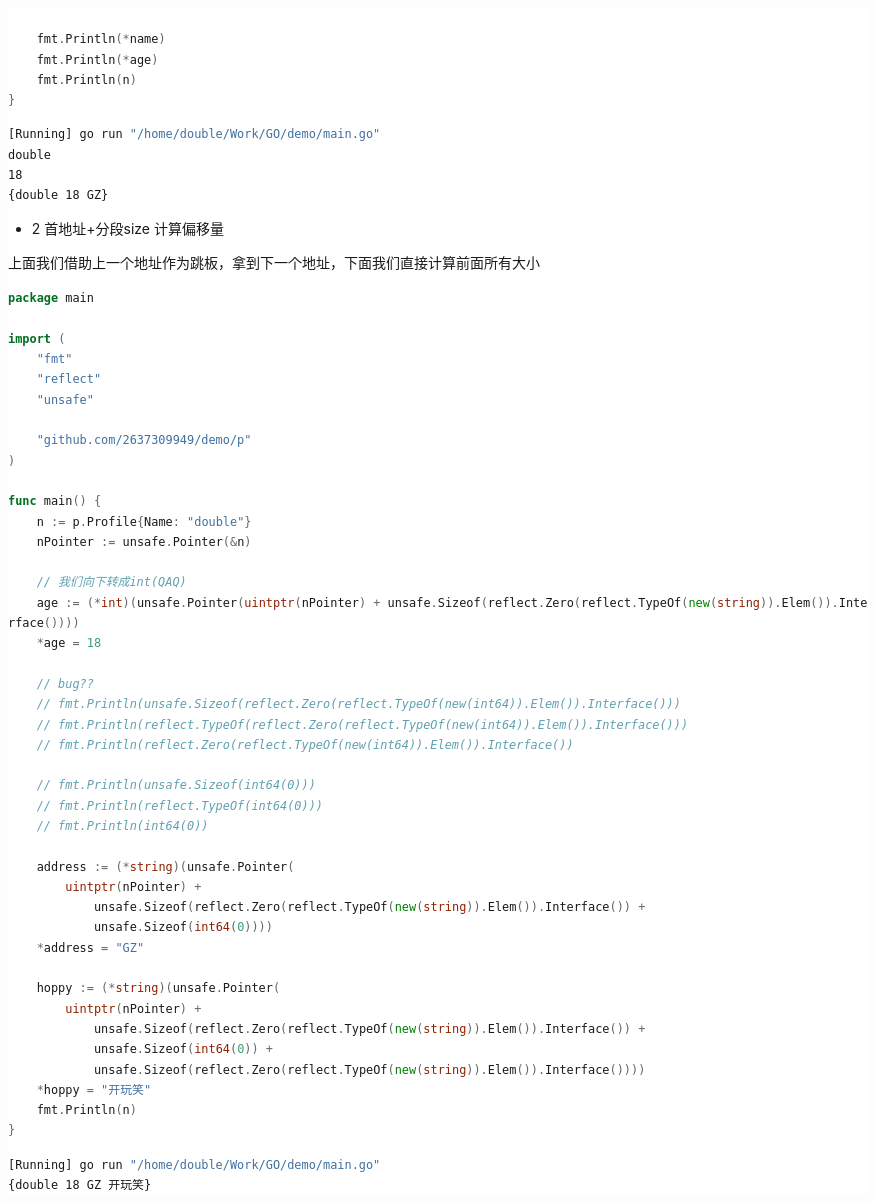```go

	fmt.Println(*name)
	fmt.Println(*age)
	fmt.Println(n)
}
```
```sh
[Running] go run "/home/double/Work/GO/demo/main.go"
double
18
{double 18 GZ}
```


- 2 首地址+分段size 计算偏移量

上面我们借助上一个地址作为跳板，拿到下一个地址，下面我们直接计算前面所有大小
```go
package main

import (
	"fmt"
	"reflect"
	"unsafe"

	"github.com/2637309949/demo/p"
)

func main() {
	n := p.Profile{Name: "double"}
	nPointer := unsafe.Pointer(&n)

	// 我们向下转成int(QAQ)
	age := (*int)(unsafe.Pointer(uintptr(nPointer) + unsafe.Sizeof(reflect.Zero(reflect.TypeOf(new(string)).Elem()).Interface())))
	*age = 18

	// bug??
	// fmt.Println(unsafe.Sizeof(reflect.Zero(reflect.TypeOf(new(int64)).Elem()).Interface()))
	// fmt.Println(reflect.TypeOf(reflect.Zero(reflect.TypeOf(new(int64)).Elem()).Interface()))
	// fmt.Println(reflect.Zero(reflect.TypeOf(new(int64)).Elem()).Interface())

	// fmt.Println(unsafe.Sizeof(int64(0)))
	// fmt.Println(reflect.TypeOf(int64(0)))
	// fmt.Println(int64(0))

	address := (*string)(unsafe.Pointer(
		uintptr(nPointer) +
			unsafe.Sizeof(reflect.Zero(reflect.TypeOf(new(string)).Elem()).Interface()) +
			unsafe.Sizeof(int64(0))))
	*address = "GZ"

	hoppy := (*string)(unsafe.Pointer(
		uintptr(nPointer) +
			unsafe.Sizeof(reflect.Zero(reflect.TypeOf(new(string)).Elem()).Interface()) +
			unsafe.Sizeof(int64(0)) +
			unsafe.Sizeof(reflect.Zero(reflect.TypeOf(new(string)).Elem()).Interface())))
	*hoppy = "开玩笑"
	fmt.Println(n)
}
```
```sh
[Running] go run "/home/double/Work/GO/demo/main.go"
{double 18 GZ 开玩笑}
```